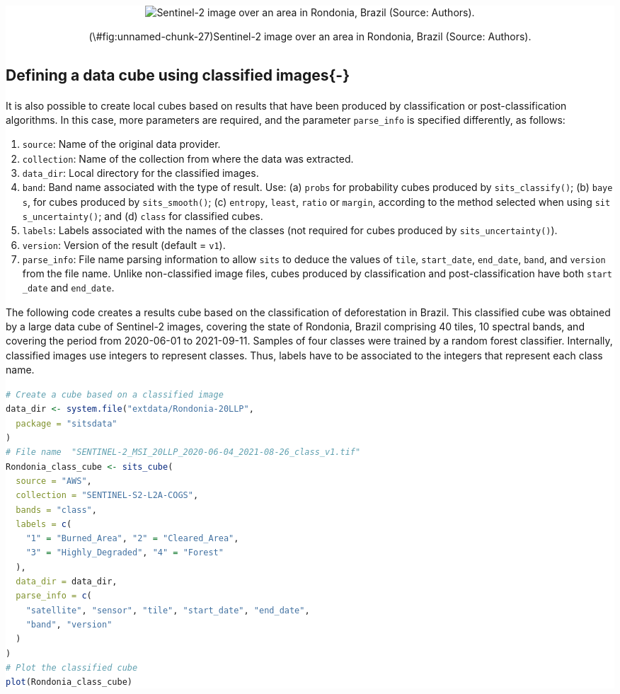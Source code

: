 <div class="figure" style="text-align: center">
<img src="04-datacubes_files/figure-html/unnamed-chunk-27-1.png" alt="Sentinel-2 image over an area in Rondonia, Brazil (Source: Authors)." width="100%" />
<p class="caption">(\#fig:unnamed-chunk-27)Sentinel-2 image over an area in Rondonia, Brazil (Source: Authors).</p>
</div>

## Defining a data cube using classified images{-}

It is also possible to create local cubes based on results that have been produced by classification or post-classification algorithms. In this case, more parameters are required, and the parameter `parse_info` is specified differently, as follows:

1. `source`:  Name of the original data provider. 
2. `collection`: Name of the collection from where the data was extracted. 
3. `data_dir`: Local directory for the classified images.
4. `band`: Band name associated with the type of result. Use: (a) `probs` for probability cubes produced by `sits_classify()`; (b) `bayes`, for cubes produced by `sits_smooth()`; (c) `entropy`, `least`, `ratio` or `margin`, according to the method selected when using `sits_uncertainty()`; and (d) `class` for classified cubes.
5. `labels`: Labels associated with the names of the classes (not required for cubes produced by `sits_uncertainty()`).
6. `version`: Version of the result (default = `v1`).
7. `parse_info`: File name parsing information to allow `sits` to deduce the values of `tile`, `start_date`, `end_date`, `band`, and `version` from the file name. Unlike non-classified image files, cubes produced by classification and post-classification have both `start_date` and `end_date`. 

The following code creates a results cube based on the classification of deforestation in Brazil.  This classified cube was obtained by a large data cube of Sentinel-2 images, covering the state of Rondonia, Brazil comprising 40 tiles, 10 spectral bands, and covering the period from 2020-06-01 to 2021-09-11. Samples of four classes were trained by a random forest classifier. Internally, classified images use integers to represent classes. Thus, labels have to be associated to the integers that represent each class name.


``` r
# Create a cube based on a classified image
data_dir <- system.file("extdata/Rondonia-20LLP",
  package = "sitsdata"
)
# File name  "SENTINEL-2_MSI_20LLP_2020-06-04_2021-08-26_class_v1.tif"
Rondonia_class_cube <- sits_cube(
  source = "AWS",
  collection = "SENTINEL-S2-L2A-COGS",
  bands = "class",
  labels = c(
    "1" = "Burned_Area", "2" = "Cleared_Area",
    "3" = "Highly_Degraded", "4" = "Forest"
  ),
  data_dir = data_dir,
  parse_info = c(
    "satellite", "sensor", "tile", "start_date", "end_date",
    "band", "version"
  )
)
# Plot the classified cube
plot(Rondonia_class_cube)
```
